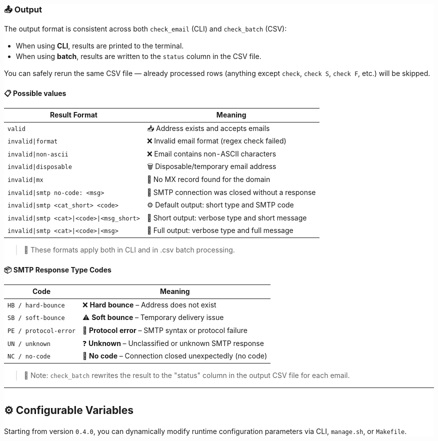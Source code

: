 ### 📤 Output

The output format is consistent across both `check_email` (CLI) and `check_batch` (CSV):

- When using **CLI**, results are printed to the terminal.
- When using **batch**, results are written to the `status` column in the CSV file.

You can safely rerun the same CSV file — already processed rows (anything except `check`, `check S`, `check F`, etc.) will be skipped.

#### 📋 Possible values

| Result Format                             | Meaning                                         |
| ----------------------------------------- | ------------------------------------------------|
| `valid`                                   | 📥 Address exists and accepts emails            |
| `invalid\|format`                         | ❌ Invalid email format (regex check failed)    |
| `invalid\|non-ascii`                      | ❌ Email contains non-ASCII characters          |
| `invalid\|disposable`                     | 🗑️ Disposable/temporary email address           |
| `invalid\|mx`                             | 📡 No MX record found for the domain            |
| `invalid\|smtp no-code: <msg>`         	 | 🚫 SMTP connection was closed without a response|
| `invalid\|smtp <cat_short> <code>`        | ⚙️ Default output: short type and SMTP code     |
| `invalid\|smtp <cat>\|<code>\|<msg_short>` | 🧾 Short output: verbose type and short message |
| `invalid\|smtp <cat>\|<code>\|<msg>`      | 📜 Full output: verbose type and full message   |

> 📝 These formats apply both in CLI and in .csv batch processing.

#### 📦 SMTP Response Type Codes

| Code | Meaning                                                                    |
| ---- | -------------------------------------------------------------------------- |
| `HB / hard-bounce`    | ❌ **Hard bounce** – Address does not exist               |
| `SB / soft-bounce`    | ⚠️ **Soft bounce** – Temporary delivery issue             |
| `PE / protocol-error` | 🧩 **Protocol error** – SMTP syntax or protocol failure   |
| `UN / unknown`        | ❓ **Unknown** – Unclassified or unknown SMTP response    |
| `NC / no-code`        | 🔌 **No code** – Connection closed unexpectedly (no code) |

> 📎 Note: `check_batch` rewrites the result to the "status" column in the output CSV file for each email.

---
## ⚙️ Configurable Variables

Starting from version `0.4.0`, you can dynamically modify runtime configuration parameters via CLI, `manage.sh`, or `Makefile`.
